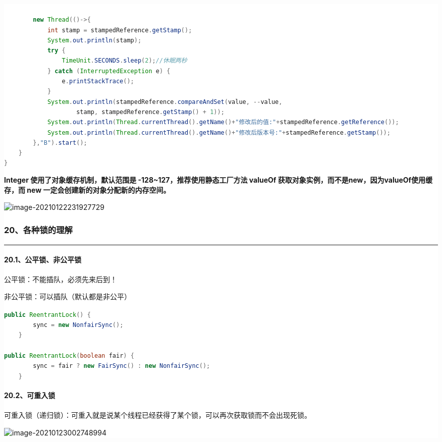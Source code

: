 ```java

        new Thread(()->{
            int stamp = stampedReference.getStamp();
            System.out.println(stamp);
            try {
                TimeUnit.SECONDS.sleep(2);//休眠两秒
            } catch (InterruptedException e) {
                e.printStackTrace();
            }
            System.out.println(stampedReference.compareAndSet(value, --value,
                    stamp, stampedReference.getStamp() + 1));
            System.out.println(Thread.currentThread().getName()+"修改后的值:"+stampedReference.getReference());
            System.out.println(Thread.currentThread().getName()+"修改后版本号:"+stampedReference.getStamp());
        },"B").start();
    }
}
```

**Integer 使用了对象缓存机制，默认范围是 -128~127，推荐使用静态工厂方法 valueOf 获取对象实例，而不是new，因为valueOf使用缓存，而 new 一定会创建新的对象分配新的内存空间。**

![image-20210122231927729](C:\Users\Administrator\AppData\Roaming\Typora\typora-user-images\image-20210122231927729.png)



### 20、各种锁的理解

---

#### 20.1、公平锁、非公平锁

公平锁：不能插队，必须先来后到！

非公平锁：可以插队（默认都是非公平）

```java
public ReentrantLock() {
        sync = new NonfairSync();
    }

public ReentrantLock(boolean fair) {
        sync = fair ? new FairSync() : new NonfairSync();
    }
```



#### 20.2、可重入锁

可重入锁（递归锁）：可重入就是说某个线程已经获得了某个锁，可以再次获取锁而不会出现死锁。

![image-20210123002748994](C:\Users\Administrator\AppData\Roaming\Typora\typora-user-images\image-20210123002748994.png)
